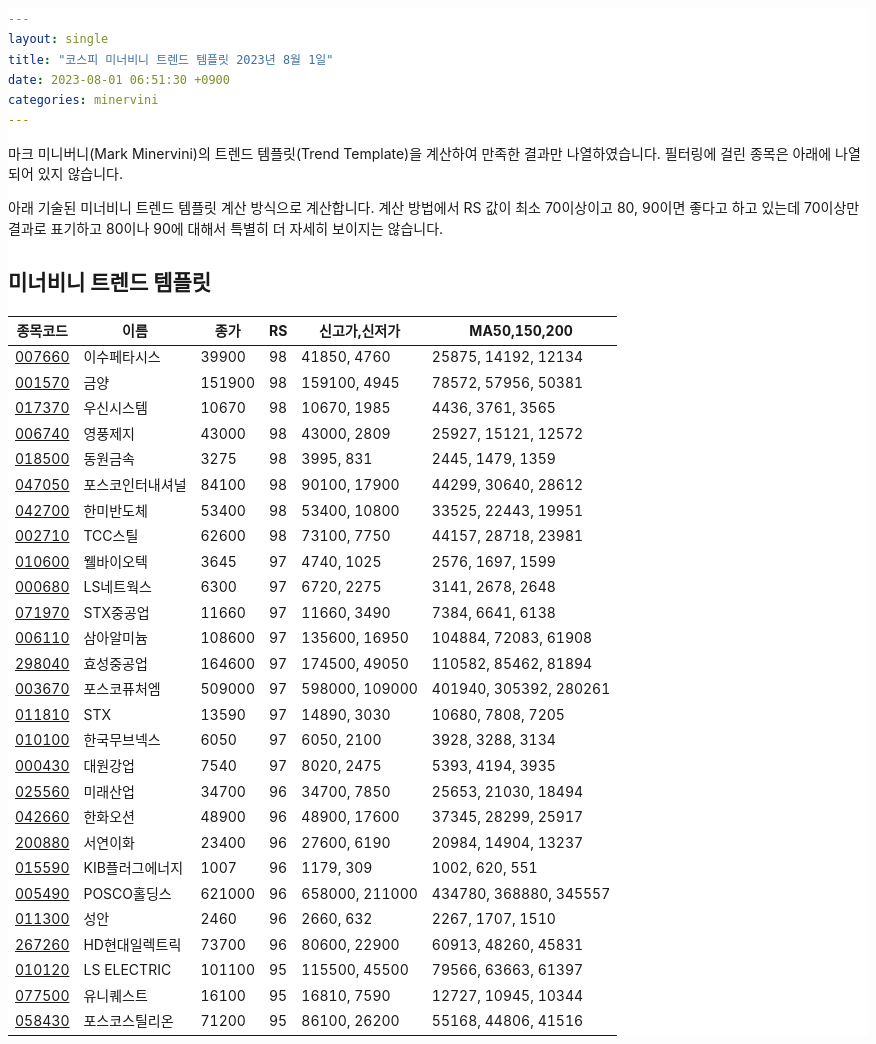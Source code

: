 ```yaml
---
layout: single
title: "코스피 미너비니 트렌드 템플릿 2023년 8월 1일"
date: 2023-08-01 06:51:30 +0900
categories: minervini
---
```

마크 미니버니(Mark Minervini)의 트렌드 템플릿(Trend Template)을 계산하여 만족한 결과만 나열하였습니다. 필터링에 걸린 종목은 아래에 나열되어 있지 않습니다.

아래 기술된 미너비니 트렌드 템플릿 계산 방식으로 계산합니다. 계산 방법에서 RS 값이 최소 70이상이고 80, 90이면 좋다고 하고 있는데 70이상만 결과로 표기하고 80이나 90에 대해서 특별히 더 자세히 보이지는 않습니다.

## 미너비니 트렌드 템플릿

|종목코드|이름|종가|RS|신고가,신저가|MA50,150,200|
|------|---|---|--|---------|------------|
|[007660](https://finance.daum.net/quotes/A007660)|이수페타시스|39900|98|41850, 4760|25875, 14192, 12134|
|[001570](https://finance.daum.net/quotes/A001570)|금양|151900|98|159100, 4945|78572, 57956, 50381|
|[017370](https://finance.daum.net/quotes/A017370)|우신시스템|10670|98|10670, 1985|4436, 3761, 3565|
|[006740](https://finance.daum.net/quotes/A006740)|영풍제지|43000|98|43000, 2809|25927, 15121, 12572|
|[018500](https://finance.daum.net/quotes/A018500)|동원금속|3275|98|3995, 831|2445, 1479, 1359|
|[047050](https://finance.daum.net/quotes/A047050)|포스코인터내셔널|84100|98|90100, 17900|44299, 30640, 28612|
|[042700](https://finance.daum.net/quotes/A042700)|한미반도체|53400|98|53400, 10800|33525, 22443, 19951|
|[002710](https://finance.daum.net/quotes/A002710)|TCC스틸|62600|98|73100, 7750|44157, 28718, 23981|
|[010600](https://finance.daum.net/quotes/A010600)|웰바이오텍|3645|97|4740, 1025|2576, 1697, 1599|
|[000680](https://finance.daum.net/quotes/A000680)|LS네트웍스|6300|97|6720, 2275|3141, 2678, 2648|
|[071970](https://finance.daum.net/quotes/A071970)|STX중공업|11660|97|11660, 3490|7384, 6641, 6138|
|[006110](https://finance.daum.net/quotes/A006110)|삼아알미늄|108600|97|135600, 16950|104884, 72083, 61908|
|[298040](https://finance.daum.net/quotes/A298040)|효성중공업|164600|97|174500, 49050|110582, 85462, 81894|
|[003670](https://finance.daum.net/quotes/A003670)|포스코퓨처엠|509000|97|598000, 109000|401940, 305392, 280261|
|[011810](https://finance.daum.net/quotes/A011810)|STX|13590|97|14890, 3030|10680, 7808, 7205|
|[010100](https://finance.daum.net/quotes/A010100)|한국무브넥스|6050|97|6050, 2100|3928, 3288, 3134|
|[000430](https://finance.daum.net/quotes/A000430)|대원강업|7540|97|8020, 2475|5393, 4194, 3935|
|[025560](https://finance.daum.net/quotes/A025560)|미래산업|34700|96|34700, 7850|25653, 21030, 18494|
|[042660](https://finance.daum.net/quotes/A042660)|한화오션|48900|96|48900, 17600|37345, 28299, 25917|
|[200880](https://finance.daum.net/quotes/A200880)|서연이화|23400|96|27600, 6190|20984, 14904, 13237|
|[015590](https://finance.daum.net/quotes/A015590)|KIB플러그에너지|1007|96|1179, 309|1002, 620, 551|
|[005490](https://finance.daum.net/quotes/A005490)|POSCO홀딩스|621000|96|658000, 211000|434780, 368880, 345557|
|[011300](https://finance.daum.net/quotes/A011300)|성안|2460|96|2660, 632|2267, 1707, 1510|
|[267260](https://finance.daum.net/quotes/A267260)|HD현대일렉트릭|73700|96|80600, 22900|60913, 48260, 45831|
|[010120](https://finance.daum.net/quotes/A010120)|LS ELECTRIC|101100|95|115500, 45500|79566, 63663, 61397|
|[077500](https://finance.daum.net/quotes/A077500)|유니퀘스트|16100|95|16810, 7590|12727, 10945, 10344|
|[058430](https://finance.daum.net/quotes/A058430)|포스코스틸리온|71200|95|86100, 26200|55168, 44806, 41516|